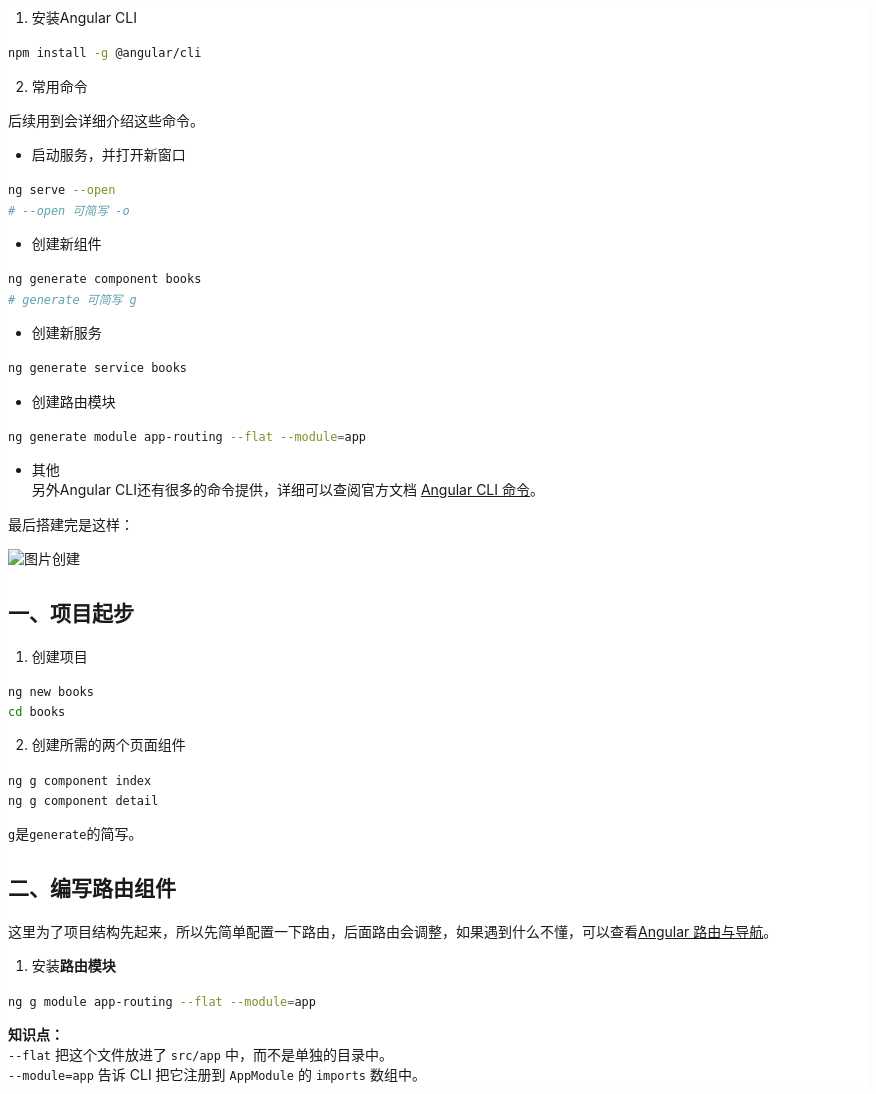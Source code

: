 1. 安装Angular CLI   

```sh
npm install -g @angular/cli
```

2. 常用命令

后续用到会详细介绍这些命令。

* 启动服务，并打开新窗口
```sh
ng serve --open
# --open 可简写 -o
```

* 创建新组件
```sh
ng generate component books
# generate 可简写 g
```

* 创建新服务
```sh
ng generate service books
```

* 创建路由模块
```sh
ng generate module app-routing --flat --module=app
```

* 其他   
另外Angular CLI还有很多的命令提供，详细可以查阅官方文档 [Angular CLI 命令](https://angular.cn/cli)。

最后搭建完是这样：    

![图片创建](https://camo.githubusercontent.com/9c67d00f8b707eae15fd6c5d1a907942641909ad/68747470733a2f2f757365722d676f6c642d63646e2e786974752e696f2f323031392f322f32332f313639313832386637633431386237393f773d35373926683d36333126663d706e6726733d3239313137)

## 一、项目起步
1. 创建项目    
```sh
ng new books
cd books
```

2. 创建所需的两个页面组件  
```sh
ng g component index
ng g component detail
```
`g`是`generate`的简写。   


## 二、编写路由组件
这里为了项目结构先起来，所以先简单配置一下路由，后面路由会调整，如果遇到什么不懂，可以查看[Angular 路由与导航](https://angular.cn/guide/router)。  

1. 安装**路由模块**    
```sh
ng g module app-routing --flat --module=app
```
**知识点：**   
`--flat` 把这个文件放进了 `src/app` 中，而不是单独的目录中。   
`--module=app` 告诉 CLI 把它注册到 `AppModule` 的 `imports` 数组中。   
